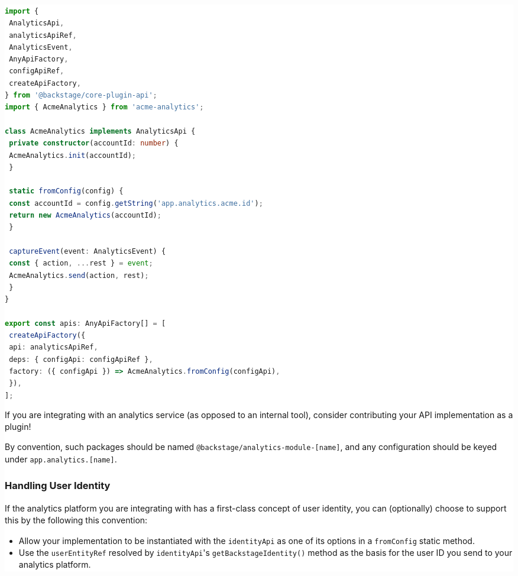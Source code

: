 ```ts
import {
 AnalyticsApi,
 analyticsApiRef,
 AnalyticsEvent,
 AnyApiFactory,
 configApiRef,
 createApiFactory,
} from '@backstage/core-plugin-api';
import { AcmeAnalytics } from 'acme-analytics';

class AcmeAnalytics implements AnalyticsApi {
 private constructor(accountId: number) {
 AcmeAnalytics.init(accountId);
 }

 static fromConfig(config) {
 const accountId = config.getString('app.analytics.acme.id');
 return new AcmeAnalytics(accountId);
 }

 captureEvent(event: AnalyticsEvent) {
 const { action, ...rest } = event;
 AcmeAnalytics.send(action, rest);
 }
}

export const apis: AnyApiFactory[] = [
 createApiFactory({
 api: analyticsApiRef,
 deps: { configApi: configApiRef },
 factory: ({ configApi }) => AcmeAnalytics.fromConfig(configApi),
 }),
];
```

If you are integrating with an analytics service (as opposed to an internal
tool), consider contributing your API implementation as a plugin!

By convention, such packages should be named
`@backstage/analytics-module-[name]`, and any configuration should be keyed
under `app.analytics.[name]`.

### Handling User Identity

If the analytics platform you are integrating with has a first-class concept of
user identity, you can (optionally) choose to support this by the following this
convention:

- Allow your implementation to be instantiated with the `identityApi` as one of
 its options in a `fromConfig` static method.
- Use the `userEntityRef` resolved by `identityApi`'s `getBackstageIdentity()`
 method as the basis for the user ID you send to your analytics platform.


[ga]: https://github.com/backstage/community-plugins/blob/main/workspaces/analytics/plugins/analytics-module-ga/README.md
[ga4]: https://github.com/backstage/community-plugins/blob/main/workspaces/analytics/plugins/analytics-module-ga4/README.md
[newrelic-browser]: https://github.com/backstage/community-plugins/blob/main/workspaces/analytics/plugins/analytics-module-newrelic-browser/README.md
[qm]: https://github.com/quantummetric/analytics-module-qm/blob/main/README.md
[matomo]: https://github.com/backstage/community-plugins/blob/main/workspaces/analytics/plugins/analytics-module-matomo/README.md
[add-tool]: https://github.com/backstage/backstage/issues/new?assignees=&labels=plugin&template=plugin_template.md&title=%5BAnalytics+Module%5D+THE+ANALYTICS+TOOL+TO+INTEGRATE
[int-howto]: #writing-integrations
[analytics-api-type]: https://backstage.io/docs/reference/core-plugin-api.analyticsapi
[generic-http]: https://github.com/pfeifferj/backstage-plugin-analytics-generic/blob/main/README.md